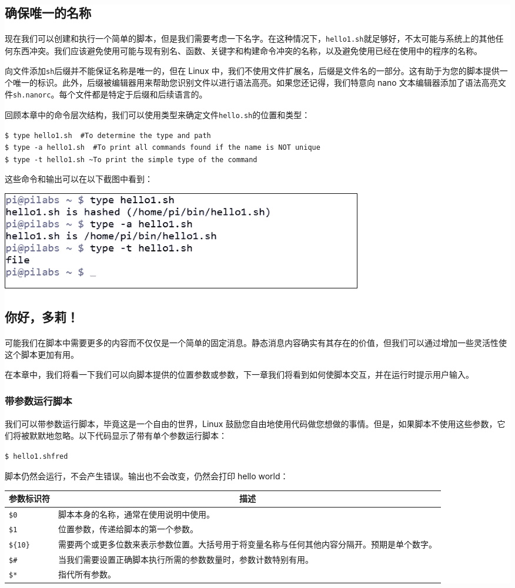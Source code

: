 ## 确保唯一的名称

现在我们可以创建和执行一个简单的脚本，但是我们需要考虑一下名字。在这种情况下，`hello1.sh`就足够好，不太可能与系统上的其他任何东西冲突。我们应该避免使用可能与现有别名、函数、关键字和构建命令冲突的名称，以及避免使用已经在使用中的程序的名称。

向文件添加`sh`后缀并不能保证名称是唯一的，但在 Linux 中，我们不使用文件扩展名，后缀是文件名的一部分。这有助于为您的脚本提供一个唯一的标识。此外，后缀被编辑器用来帮助您识别文件以进行语法高亮。如果您还记得，我们特意向 nano 文本编辑器添加了语法高亮文件`sh.nanorc`。每个文件都是特定于后缀和后续语言的。

回顾本章中的命令层次结构，我们可以使用类型来确定文件`hello.sh`的位置和类型：

```
$ type hello1.sh  #To determine the type and path
$ type -a hello1.sh  #To print all commands found if the name is NOT unique
$ type -t hello1.sh ~To print the simple type of the command

```

这些命令和输出可以在以下截图中看到：

![确保唯一的名称](img/00011.jpeg)

## 你好，多莉！

可能我们在脚本中需要更多的内容而不仅仅是一个简单的固定消息。静态消息内容确实有其存在的价值，但我们可以通过增加一些灵活性使这个脚本更加有用。

在本章中，我们将看一下我们可以向脚本提供的位置参数或参数，下一章我们将看到如何使脚本交互，并在运行时提示用户输入。

### 带参数运行脚本

我们可以带参数运行脚本，毕竟这是一个自由的世界，Linux 鼓励您自由地使用代码做您想做的事情。但是，如果脚本不使用这些参数，它们将被默默地忽略。以下代码显示了带有单个参数运行脚本：

```
$ hello1.shfred

```

脚本仍然会运行，不会产生错误。输出也不会改变，仍然会打印 hello world：

| 参数标识符 | 描述 |
| --- | --- |
| `$0` | 脚本本身的名称，通常在使用说明中使用。 |
| `$1` | 位置参数，传递给脚本的第一个参数。 |
| `${10}` | 需要两个或更多位数来表示参数位置。大括号用于将变量名称与任何其他内容分隔开。预期是单个数字。 |
| `$#` | 当我们需要设置正确脚本执行所需的参数数量时，参数计数特别有用。 |
| `$*` | 指代所有参数。 |
